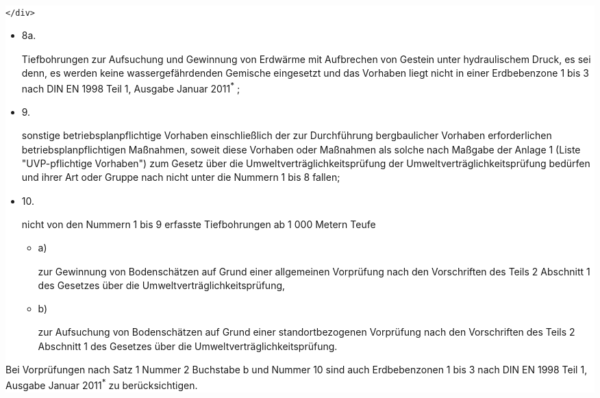     </div>

  - 8a.
    
    <div style="">
    
    Tiefbohrungen zur Aufsuchung und Gewinnung von Erdwärme mit
    Aufbrechen von Gestein unter hydraulischem Druck, es sei denn, es
    werden keine wassergefährdenden Gemische eingesetzt und das Vorhaben
    liegt nicht in einer Erdbebenzone 1 bis 3 nach DIN EN 1998 Teil 1,
    Ausgabe Januar 2011<!-- FNR_Anker --><sup><!-- FNR_Pos -->\*</sup> ;
    
    </div>

  - 9\.
    
    <div style="">
    
    sonstige betriebsplanpflichtige Vorhaben einschließlich der zur
    Durchführung bergbaulicher Vorhaben erforderlichen
    betriebsplanpflichtigen Maßnahmen, soweit diese Vorhaben oder
    Maßnahmen als solche nach Maßgabe der Anlage 1 (Liste
    "UVP-pflichtige Vorhaben") zum Gesetz über die
    Umweltverträglichkeitsprüfung der Umweltverträglichkeitsprüfung
    bedürfen und ihrer Art oder Gruppe nach nicht unter die Nummern 1
    bis 8 fallen;
    
    </div>

  - 10\.
    
    <div style="">
    
    nicht von den Nummern 1 bis 9 erfasste Tiefbohrungen ab 1 000 Metern
    Teufe
    
      - a)
        
        <div style="">
        
        zur Gewinnung von Bodenschätzen auf Grund einer allgemeinen
        Vorprüfung nach den Vorschriften des Teils 2 Abschnitt 1 des
        Gesetzes über die Umweltverträglichkeitsprüfung,
        
        </div>
    
      - b)
        
        <div style="">
        
        zur Aufsuchung von Bodenschätzen auf Grund einer
        standortbezogenen Vorprüfung nach den Vorschriften des Teils 2
        Abschnitt 1 des Gesetzes über die Umweltverträglichkeitsprüfung.
        
        </div>
    
    </div>

Bei Vorprüfungen nach Satz 1 Nummer 2 Buchstabe b und Nummer 10 sind
auch Erdbebenzonen 1 bis 3 nach DIN EN 1998 Teil 1, Ausgabe Januar
2011<sup>\*</sup> zu berücksichtigen.

